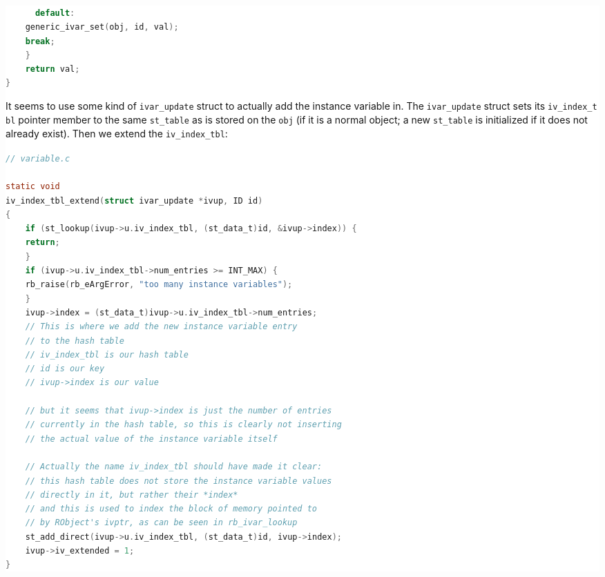```c
      default:
	generic_ivar_set(obj, id, val);
	break;
    }
    return val;
}
```

It seems to use some kind of `ivar_update` struct to actually add the instance variable in. The `ivar_update` struct sets its `iv_index_tbl` pointer member to the same `st_table` as is stored on the `obj` (if it is a normal object; a new `st_table` is initialized if it does not already exist). Then we extend the `iv_index_tbl`:

```c
// variable.c

static void
iv_index_tbl_extend(struct ivar_update *ivup, ID id)
{
    if (st_lookup(ivup->u.iv_index_tbl, (st_data_t)id, &ivup->index)) {
	return;
    }
    if (ivup->u.iv_index_tbl->num_entries >= INT_MAX) {
	rb_raise(rb_eArgError, "too many instance variables");
    }
    ivup->index = (st_data_t)ivup->u.iv_index_tbl->num_entries;
    // This is where we add the new instance variable entry
    // to the hash table
    // iv_index_tbl is our hash table
    // id is our key
    // ivup->index is our value

    // but it seems that ivup->index is just the number of entries
    // currently in the hash table, so this is clearly not inserting
    // the actual value of the instance variable itself

    // Actually the name iv_index_tbl should have made it clear:
    // this hash table does not store the instance variable values
    // directly in it, but rather their *index*
    // and this is used to index the block of memory pointed to
    // by RObject's ivptr, as can be seen in rb_ivar_lookup
    st_add_direct(ivup->u.iv_index_tbl, (st_data_t)id, ivup->index);
    ivup->iv_extended = 1;
}

```
